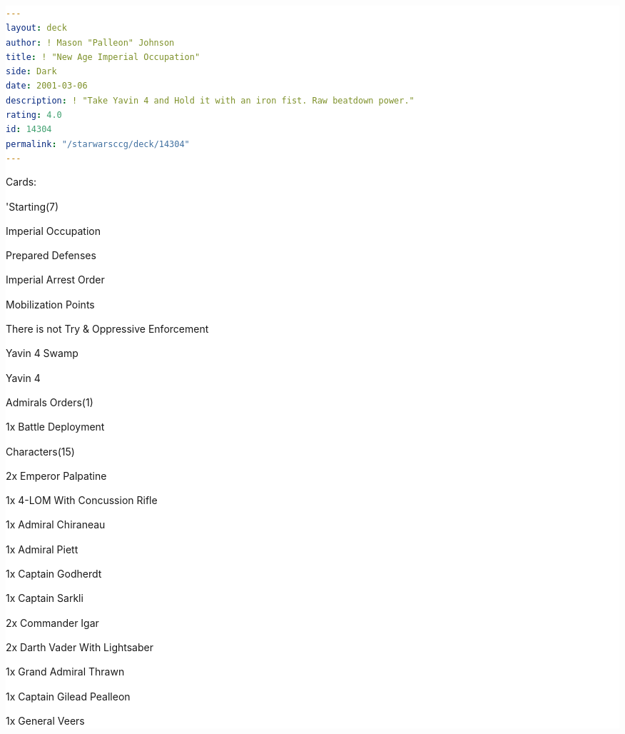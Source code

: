 ```yaml
---
layout: deck
author: ! Mason "Palleon" Johnson
title: ! "New Age Imperial Occupation"
side: Dark
date: 2001-03-06
description: ! "Take Yavin 4 and Hold it with an iron fist. Raw beatdown power."
rating: 4.0
id: 14304
permalink: "/starwarsccg/deck/14304"
---
```

Cards: 

'Starting(7) 


Imperial Occupation 

Prepared Defenses 

Imperial Arrest Order 

Mobilization Points 

There is not Try & Oppressive Enforcement 

Yavin 4 Swamp 

Yavin 4 


Admirals Orders(1) 


1x Battle Deployment 


Characters(15) 


2x Emperor Palpatine 

1x 4-LOM With Concussion Rifle 

1x Admiral Chiraneau 

1x Admiral Piett 

1x Captain Godherdt 

1x Captain Sarkli 

2x Commander Igar 

2x Darth Vader With Lightsaber 

1x Grand Admiral Thrawn 

1x Captain Gilead Pealleon 

1x General Veers 
